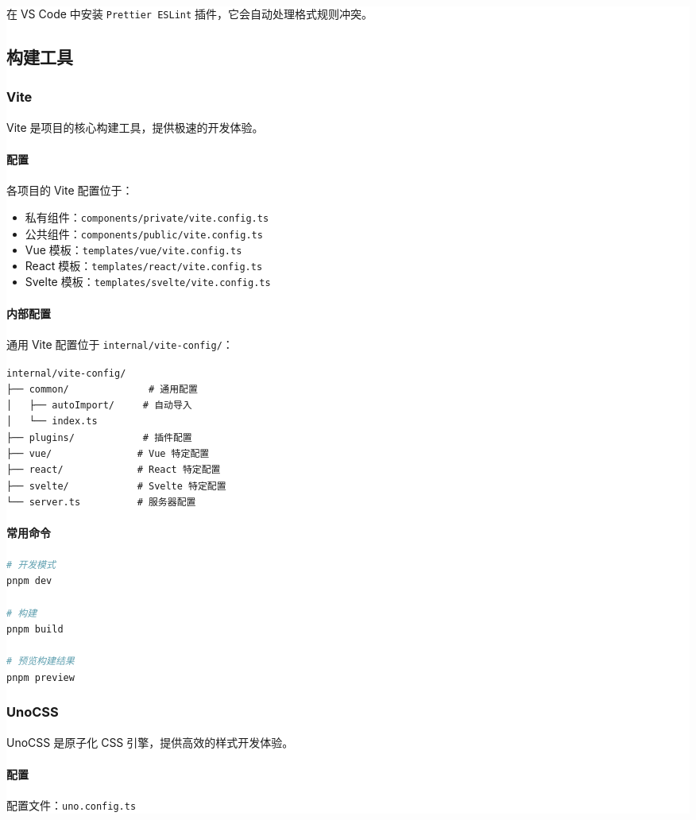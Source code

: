 在 VS Code 中安装 `Prettier ESLint` 插件，它会自动处理格式规则冲突。

## 构建工具

### Vite

Vite 是项目的核心构建工具，提供极速的开发体验。

#### 配置

各项目的 Vite 配置位于：

- 私有组件：`components/private/vite.config.ts`
- 公共组件：`components/public/vite.config.ts`
- Vue 模板：`templates/vue/vite.config.ts`
- React 模板：`templates/react/vite.config.ts`
- Svelte 模板：`templates/svelte/vite.config.ts`

#### 内部配置

通用 Vite 配置位于 `internal/vite-config/`：

```
internal/vite-config/
├── common/              # 通用配置
│   ├── autoImport/     # 自动导入
│   └── index.ts
├── plugins/            # 插件配置
├── vue/               # Vue 特定配置
├── react/             # React 特定配置
├── svelte/            # Svelte 特定配置
└── server.ts          # 服务器配置
```

#### 常用命令

```bash
# 开发模式
pnpm dev

# 构建
pnpm build

# 预览构建结果
pnpm preview
```

### UnoCSS

UnoCSS 是原子化 CSS 引擎，提供高效的样式开发体验。

#### 配置

配置文件：`uno.config.ts`
